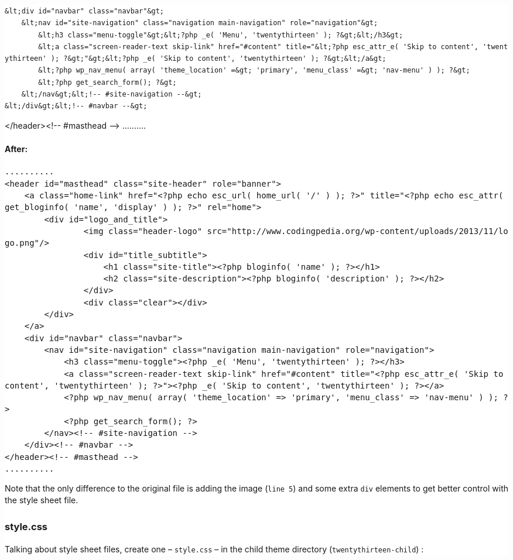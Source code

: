 	&lt;div id="navbar" class="navbar"&gt;
		&lt;nav id="site-navigation" class="navigation main-navigation" role="navigation"&gt;
			&lt;h3 class="menu-toggle"&gt;&lt;?php _e( 'Menu', 'twentythirteen' ); ?&gt;&lt;/h3&gt;
			&lt;a class="screen-reader-text skip-link" href="#content" title="&lt;?php esc_attr_e( 'Skip to content', 'twentythirteen' ); ?&gt;"&gt;&lt;?php _e( 'Skip to content', 'twentythirteen' ); ?&gt;&lt;/a&gt;
			&lt;?php wp_nav_menu( array( 'theme_location' =&gt; 'primary', 'menu_class' =&gt; 'nav-menu' ) ); ?&gt;
			&lt;?php get_search_form(); ?&gt;
		&lt;/nav&gt;&lt;!-- #site-navigation --&gt;
	&lt;/div&gt;&lt;!-- #navbar --&gt;
&lt;/header&gt;&lt;!-- #masthead --&gt;
..........</pre>

#### After:

<pre class="lang:php mark:4,5,6,10 decode:true" title="Code snippet modified header.php file">..........
&lt;header id="masthead" class="site-header" role="banner"&gt;
	&lt;a class="home-link" href="&lt;?php echo esc_url( home_url( '/' ) ); ?&gt;" title="&lt;?php echo esc_attr( get_bloginfo( 'name', 'display' ) ); ?&gt;" rel="home"&gt;
		&lt;div id="logo_and_title"&gt;
				&lt;img class="header-logo" src="http://www.codingpedia.org/wp-content/uploads/2013/11/logo.png"/&gt;
				&lt;div id="title_subtitle"&gt;
					&lt;h1 class="site-title"&gt;&lt;?php bloginfo( 'name' ); ?&gt;&lt;/h1&gt;
					&lt;h2 class="site-description"&gt;&lt;?php bloginfo( 'description' ); ?&gt;&lt;/h2&gt;
				&lt;/div&gt;
				&lt;div class="clear"&gt;&lt;/div&gt;
		&lt;/div&gt;
	&lt;/a&gt;
	&lt;div id="navbar" class="navbar"&gt;
		&lt;nav id="site-navigation" class="navigation main-navigation" role="navigation"&gt;
			&lt;h3 class="menu-toggle"&gt;&lt;?php _e( 'Menu', 'twentythirteen' ); ?&gt;&lt;/h3&gt;
			&lt;a class="screen-reader-text skip-link" href="#content" title="&lt;?php esc_attr_e( 'Skip to content', 'twentythirteen' ); ?&gt;"&gt;&lt;?php _e( 'Skip to content', 'twentythirteen' ); ?&gt;&lt;/a&gt;
			&lt;?php wp_nav_menu( array( 'theme_location' =&gt; 'primary', 'menu_class' =&gt; 'nav-menu' ) ); ?&gt;
			&lt;?php get_search_form(); ?&gt;
		&lt;/nav&gt;&lt;!-- #site-navigation --&gt;
	&lt;/div&gt;&lt;!-- #navbar --&gt;
&lt;/header&gt;&lt;!-- #masthead --&gt;
..........</pre>

Note that the only difference to the original file is adding the image (`line 5`) and some extra `div` elements to get better control with the style sheet file.

### style.css

Talking about style sheet files, create one &#8211; `style.css` &#8211; in the child theme directory (`twentythirteen-child`) :
